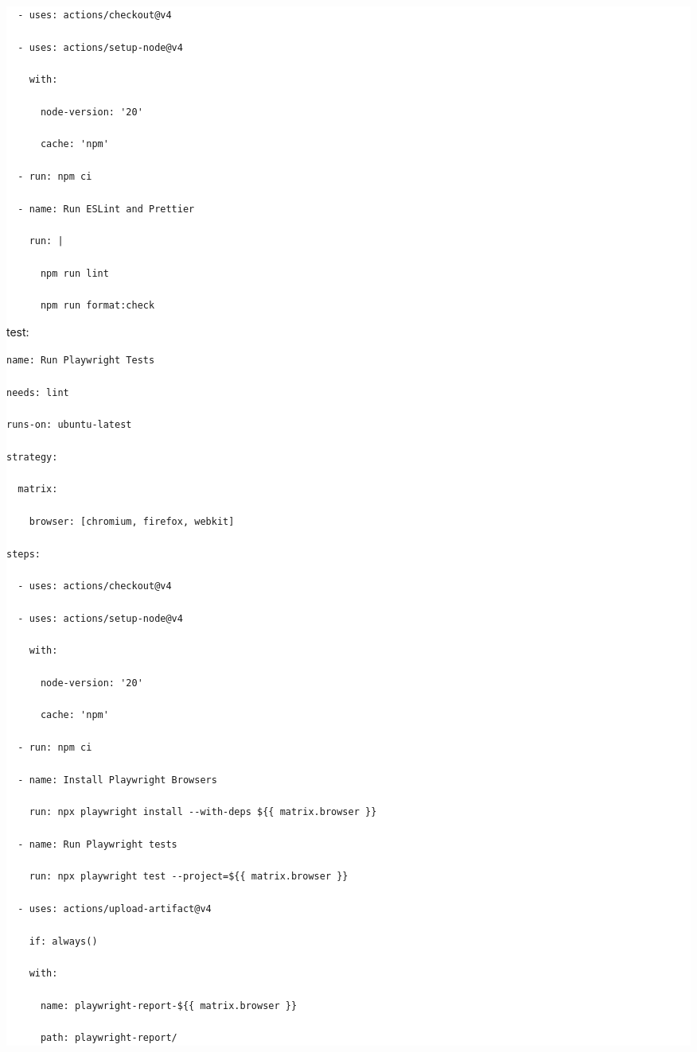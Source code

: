       - uses: actions/checkout@v4

      - uses: actions/setup-node@v4

        with:

          node-version: '20'

          cache: 'npm'

      - run: npm ci

      - name: Run ESLint and Prettier

        run: |

          npm run lint

          npm run format:check

  test:

    name: Run Playwright Tests

    needs: lint

    runs-on: ubuntu-latest

    strategy:

      matrix:

        browser: [chromium, firefox, webkit]

    steps:

      - uses: actions/checkout@v4

      - uses: actions/setup-node@v4

        with:

          node-version: '20'

          cache: 'npm'

      - run: npm ci

      - name: Install Playwright Browsers

        run: npx playwright install --with-deps ${{ matrix.browser }}

      - name: Run Playwright tests

        run: npx playwright test --project=${{ matrix.browser }}

      - uses: actions/upload-artifact@v4

        if: always()

        with:

          name: playwright-report-${{ matrix.browser }}

          path: playwright-report/
